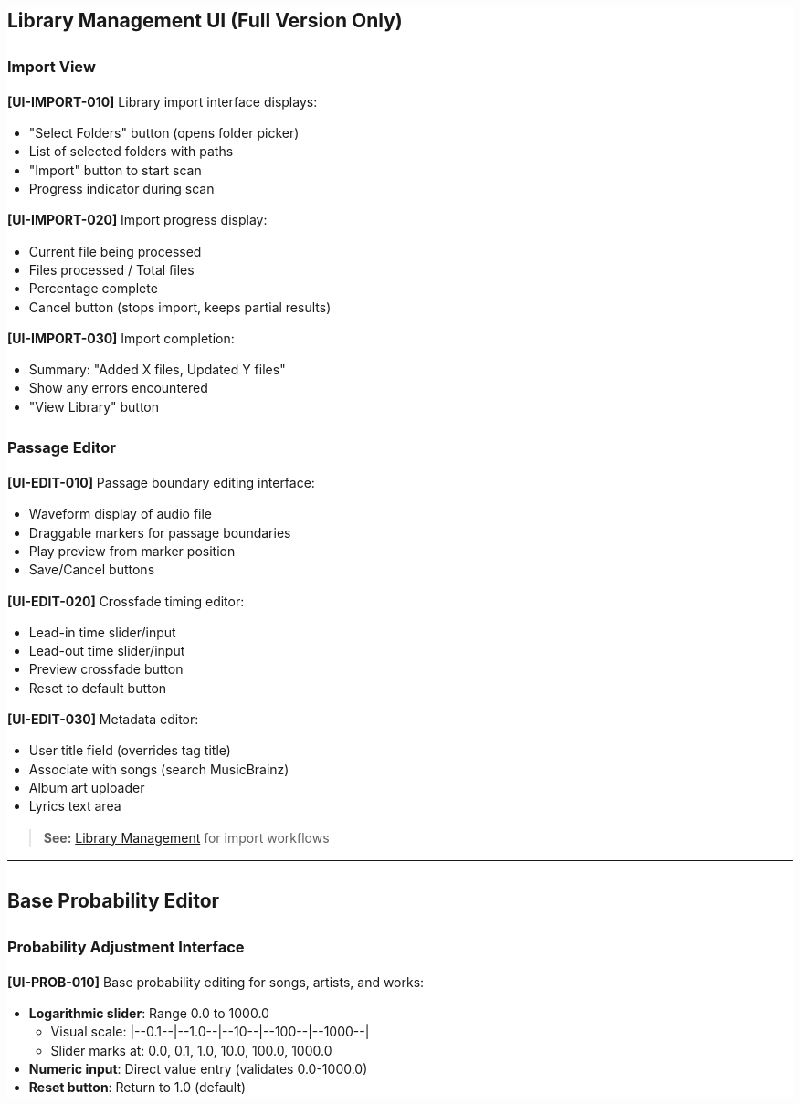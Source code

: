 ## Library Management UI (Full Version Only)

### Import View

**[UI-IMPORT-010]** Library import interface displays:
- "Select Folders" button (opens folder picker)
- List of selected folders with paths
- "Import" button to start scan
- Progress indicator during scan

**[UI-IMPORT-020]** Import progress display:
- Current file being processed
- Files processed / Total files
- Percentage complete
- Cancel button (stops import, keeps partial results)

**[UI-IMPORT-030]** Import completion:
- Summary: "Added X files, Updated Y files"
- Show any errors encountered
- "View Library" button

### Passage Editor

**[UI-EDIT-010]** Passage boundary editing interface:
- Waveform display of audio file
- Draggable markers for passage boundaries
- Play preview from marker position
- Save/Cancel buttons

**[UI-EDIT-020]** Crossfade timing editor:
- Lead-in time slider/input
- Lead-out time slider/input
- Preview crossfade button
- Reset to default button

**[UI-EDIT-030]** Metadata editor:
- User title field (overrides tag title)
- Associate with songs (search MusicBrainz)
- Album art uploader
- Lyrics text area

> **See:** [Library Management](library_management.md) for import workflows

---

## Base Probability Editor

### Probability Adjustment Interface

**[UI-PROB-010]** Base probability editing for songs, artists, and works:
- **Logarithmic slider**: Range 0.0 to 1000.0
  - Visual scale: |--0.1--|--1.0--|--10--|--100--|--1000--|
  - Slider marks at: 0.0, 0.1, 1.0, 10.0, 100.0, 1000.0
- **Numeric input**: Direct value entry (validates 0.0-1000.0)
- **Reset button**: Return to 1.0 (default)
